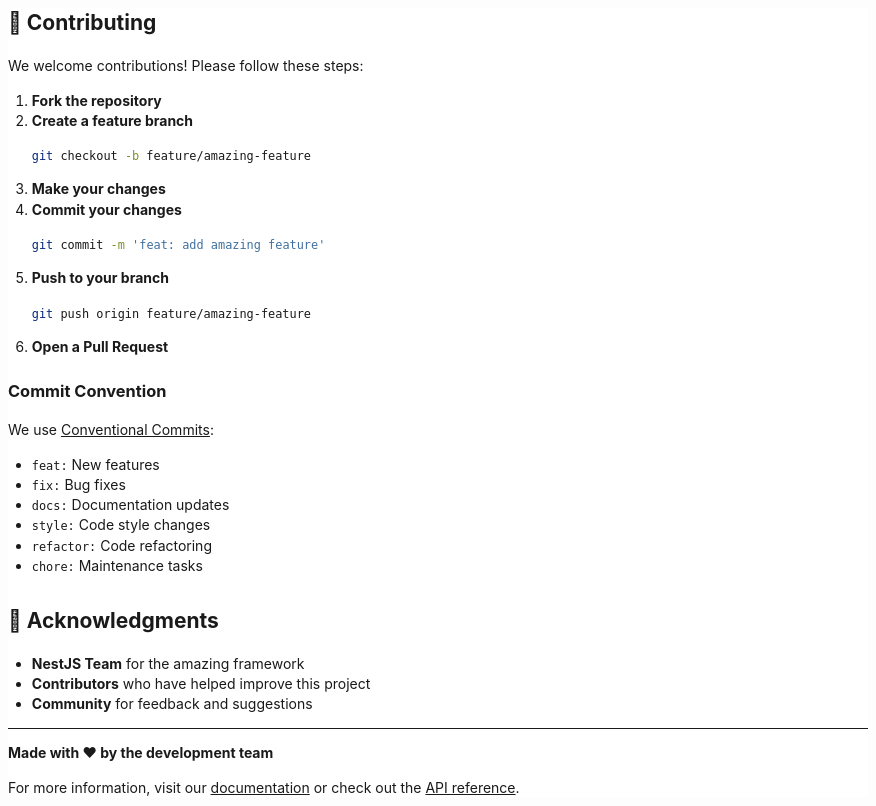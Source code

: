 ## 🤝 Contributing

We welcome contributions! Please follow these steps:

1. **Fork the repository**
2. **Create a feature branch**
   ```bash
   git checkout -b feature/amazing-feature
   ```
3. **Make your changes**
4. **Commit your changes**
   ```bash
   git commit -m 'feat: add amazing feature'
   ```
5. **Push to your branch**
   ```bash
   git push origin feature/amazing-feature
   ```
6. **Open a Pull Request**

### Commit Convention
We use [Conventional Commits](https://www.conventionalcommits.org/):
- `feat:` New features
- `fix:` Bug fixes
- `docs:` Documentation updates
- `style:` Code style changes
- `refactor:` Code refactoring
- `chore:` Maintenance tasks

## 🙏 Acknowledgments

- **NestJS Team** for the amazing framework
- **Contributors** who have helped improve this project
- **Community** for feedback and suggestions

---

**Made with ❤️ by the development team**

For more information, visit our [documentation](./docs) or check out the [API reference](http://localhost:3001/api).
